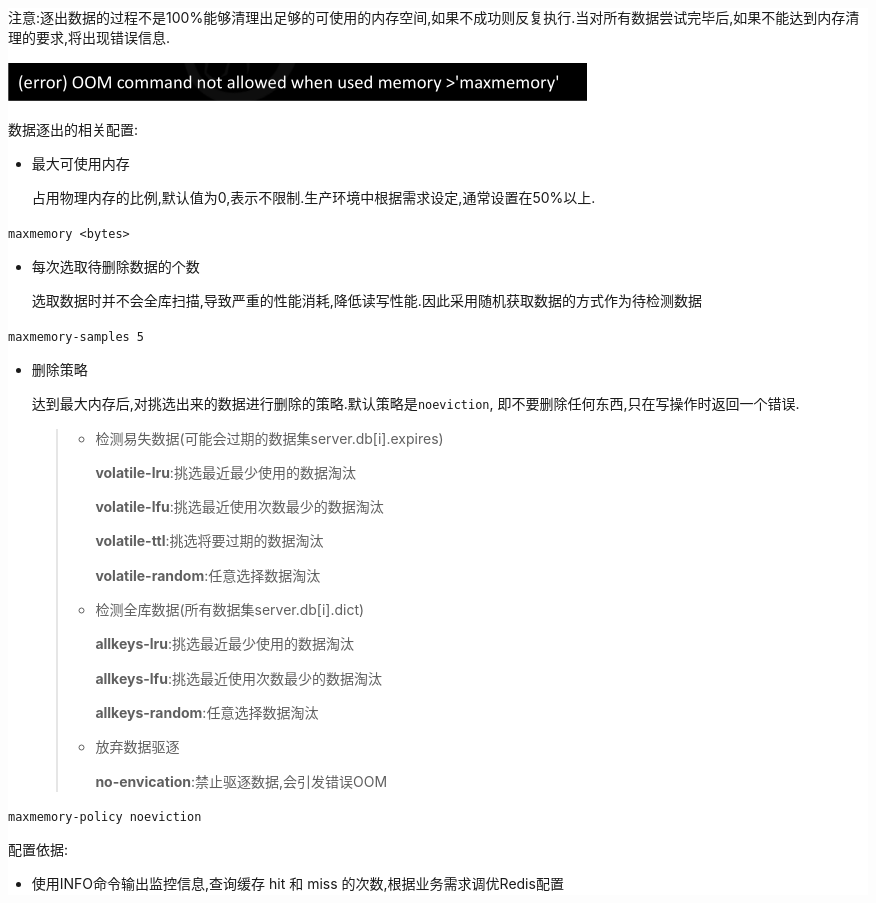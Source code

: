 注意:逐出数据的过程不是100%能够清理出足够的可使用的内存空间,如果不成功则反复执行.当对所有数据尝试完毕后,如果不能达到内存清理的要求,将出现错误信息.

![OOM](Redis.assets/OOM.png)

数据逐出的相关配置:

- 最大可使用内存

  占用物理内存的比例,默认值为0,表示不限制.生产环境中根据需求设定,通常设置在50%以上.

```shell
maxmemory <bytes>
```

- 每次选取待删除数据的个数

  选取数据时并不会全库扫描,导致严重的性能消耗,降低读写性能.因此采用随机获取数据的方式作为待检测数据

```shell
maxmemory-samples 5
```

- 删除策略

  达到最大内存后,对挑选出来的数据进行删除的策略.默认策略是`noeviction`, 即不要删除任何东西,只在写操作时返回一个错误.

  > - 检测易失数据(可能会过期的数据集server.db[i].expires)
  >
  >   **volatile-lru**:挑选最近最少使用的数据淘汰
  >
  >   **volatile-lfu**:挑选最近使用次数最少的数据淘汰
  >
  >   **volatile-ttl**:挑选将要过期的数据淘汰
  >
  >   **volatile-random**:任意选择数据淘汰
  >
  > - 检测全库数据(所有数据集server.db[i].dict)
  >
  >   **allkeys-lru**:挑选最近最少使用的数据淘汰
  >
  >   **allkeys-lfu**:挑选最近使用次数最少的数据淘汰
  >
  >   **allkeys-random**:任意选择数据淘汰
  >
  > - 放弃数据驱逐
  >
  >   **no-envication**:禁止驱逐数据,会引发错误OOM

```shell
maxmemory-policy noeviction
```

配置依据:

- 使用INFO命令输出监控信息,查询缓存 hit 和 miss 的次数,根据业务需求调优Redis配置
